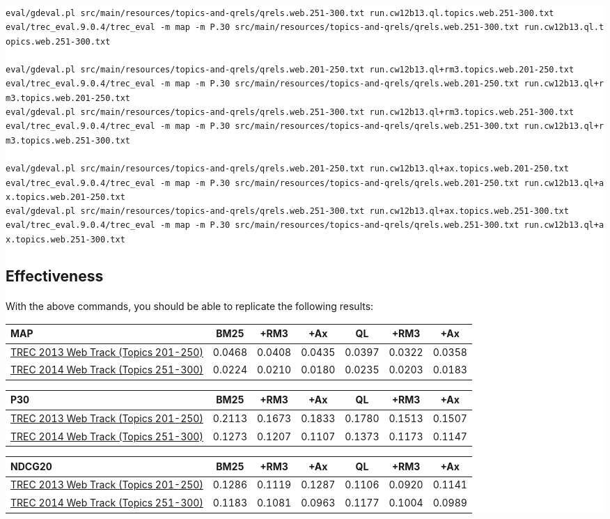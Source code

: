 ```
eval/gdeval.pl src/main/resources/topics-and-qrels/qrels.web.251-300.txt run.cw12b13.ql.topics.web.251-300.txt
eval/trec_eval.9.0.4/trec_eval -m map -m P.30 src/main/resources/topics-and-qrels/qrels.web.251-300.txt run.cw12b13.ql.topics.web.251-300.txt

eval/gdeval.pl src/main/resources/topics-and-qrels/qrels.web.201-250.txt run.cw12b13.ql+rm3.topics.web.201-250.txt
eval/trec_eval.9.0.4/trec_eval -m map -m P.30 src/main/resources/topics-and-qrels/qrels.web.201-250.txt run.cw12b13.ql+rm3.topics.web.201-250.txt
eval/gdeval.pl src/main/resources/topics-and-qrels/qrels.web.251-300.txt run.cw12b13.ql+rm3.topics.web.251-300.txt
eval/trec_eval.9.0.4/trec_eval -m map -m P.30 src/main/resources/topics-and-qrels/qrels.web.251-300.txt run.cw12b13.ql+rm3.topics.web.251-300.txt

eval/gdeval.pl src/main/resources/topics-and-qrels/qrels.web.201-250.txt run.cw12b13.ql+ax.topics.web.201-250.txt
eval/trec_eval.9.0.4/trec_eval -m map -m P.30 src/main/resources/topics-and-qrels/qrels.web.201-250.txt run.cw12b13.ql+ax.topics.web.201-250.txt
eval/gdeval.pl src/main/resources/topics-and-qrels/qrels.web.251-300.txt run.cw12b13.ql+ax.topics.web.251-300.txt
eval/trec_eval.9.0.4/trec_eval -m map -m P.30 src/main/resources/topics-and-qrels/qrels.web.251-300.txt run.cw12b13.ql+ax.topics.web.251-300.txt

```

## Effectiveness

With the above commands, you should be able to replicate the following results:

MAP                                     | BM25      | +RM3      | +Ax       | QL        | +RM3      | +Ax       |
:---------------------------------------|-----------|-----------|-----------|-----------|-----------|-----------|
[TREC 2013 Web Track (Topics 201-250)](../src/main/resources/topics-and-qrels/topics.web.201-250.txt)| 0.0468    | 0.0408    | 0.0435    | 0.0397    | 0.0322    | 0.0358    |
[TREC 2014 Web Track (Topics 251-300)](../src/main/resources/topics-and-qrels/topics.web.251-300.txt)| 0.0224    | 0.0210    | 0.0180    | 0.0235    | 0.0203    | 0.0183    |


P30                                     | BM25      | +RM3      | +Ax       | QL        | +RM3      | +Ax       |
:---------------------------------------|-----------|-----------|-----------|-----------|-----------|-----------|
[TREC 2013 Web Track (Topics 201-250)](../src/main/resources/topics-and-qrels/topics.web.201-250.txt)| 0.2113    | 0.1673    | 0.1833    | 0.1780    | 0.1513    | 0.1507    |
[TREC 2014 Web Track (Topics 251-300)](../src/main/resources/topics-and-qrels/topics.web.251-300.txt)| 0.1273    | 0.1207    | 0.1107    | 0.1373    | 0.1173    | 0.1147    |


NDCG20                                  | BM25      | +RM3      | +Ax       | QL        | +RM3      | +Ax       |
:---------------------------------------|-----------|-----------|-----------|-----------|-----------|-----------|
[TREC 2013 Web Track (Topics 201-250)](../src/main/resources/topics-and-qrels/topics.web.201-250.txt)| 0.1286    | 0.1119    | 0.1287    | 0.1106    | 0.0920    | 0.1141    |
[TREC 2014 Web Track (Topics 251-300)](../src/main/resources/topics-and-qrels/topics.web.251-300.txt)| 0.1183    | 0.1081    | 0.0963    | 0.1177    | 0.1004    | 0.0989    |
